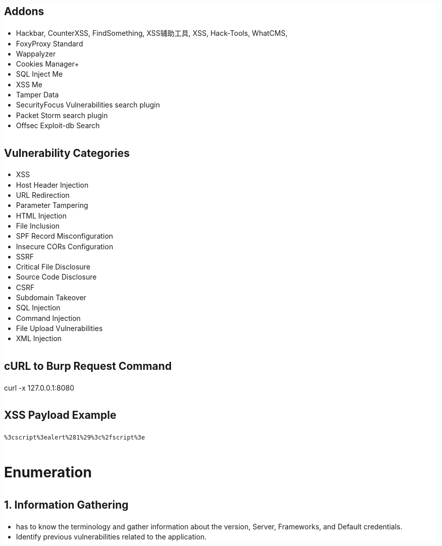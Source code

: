 ## Addons 

- Hackbar, CounterXSS, FindSomething, XSS辅助工具, XSS, Hack-Tools, WhatCMS, 
- FoxyProxy Standard
- Wappalyzer
- Cookies Manager+
- SQL Inject Me
- XSS Me
- Tamper Data
- SecurityFocus Vulnerabilities search plugin
- Packet Storm search plugin
- Offsec Exploit-db Search

## Vulnerability Categories

- XSS
- Host Header Injection
- URL Redirection
- Parameter Tampering
- HTML Injection
- File Inclusion
- SPF Record Misconfiguration
- Insecure CORs Configuration
- SSRF
- Critical File Disclosure
- Source Code Disclosure
- CSRF
- Subdomain Takeover
- SQL Injection
- Command Injection
- File Upload Vulnerabilities
- XML Injection

## cURL to Burp Request Command
curl -x 127.0.0.1:8080

## XSS Payload Example
```html
%3cscript%3ealert%281%29%3c%2fscript%3e
```
# Enumeration

## 1. Information Gathering

- has to know the terminology and gather information about the version, Server, Frameworks, and Default credentials.
- Identify previous vulnerabilities related to the application.
